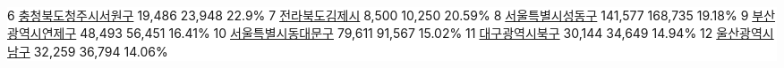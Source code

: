   <tr class="item">
    <td>6</td>
    <td><a href="/apt/충청북도청주시서원구">충청북도청주시서원구</a></td>
    <td>19,486</td>
    <td>23,948</td>
    <td>22.9%</td>
  </tr>

  <tr class="item">
    <td>7</td>
    <td><a href="/apt/전라북도김제시">전라북도김제시</a></td>
    <td>8,500</td>
    <td>10,250</td>
    <td>20.59%</td>
  </tr>

  <tr class="item">
    <td>8</td>
    <td><a href="/apt/서울특별시성동구">서울특별시성동구</a></td>
    <td>141,577</td>
    <td>168,735</td>
    <td>19.18%</td>
  </tr>

  <tr class="item">
    <td>9</td>
    <td><a href="/apt/부산광역시연제구">부산광역시연제구</a></td>
    <td>48,493</td>
    <td>56,451</td>
    <td>16.41%</td>
  </tr>

  <tr class="item">
    <td>10</td>
    <td><a href="/apt/서울특별시동대문구">서울특별시동대문구</a></td>
    <td>79,611</td>
    <td>91,567</td>
    <td>15.02%</td>
  </tr>

  <tr class="item">
    <td>11</td>
    <td><a href="/apt/대구광역시북구">대구광역시북구</a></td>
    <td>30,144</td>
    <td>34,649</td>
    <td>14.94%</td>
  </tr>

  <tr class="item">
    <td>12</td>
    <td><a href="/apt/울산광역시남구">울산광역시남구</a></td>
    <td>32,259</td>
    <td>36,794</td>
    <td>14.06%</td>
  </tr>
